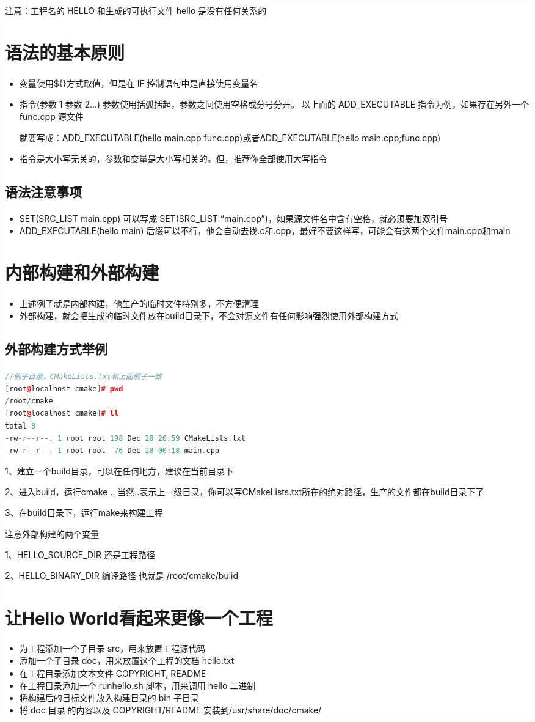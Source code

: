 注意：工程名的 HELLO 和生成的可执行文件 hello 是没有任何关系的
 
# 语法的基本原则
 
- 变量使用${}方式取值，但是在 IF 控制语句中是直接使用变量名
- 指令(参数 1 参数 2...) 参数使用括弧括起，参数之间使用空格或分号分开。 以上面的 ADD_EXECUTABLE 指令为例，如果存在另外一个 func.cpp 源文件
     
    就要写成：ADD_EXECUTABLE(hello main.cpp func.cpp)或者ADD_EXECUTABLE(hello main.cpp;func.cpp)
     
- 指令是大小写无关的，参数和变量是大小写相关的。但，推荐你全部使用大写指令
 
## 语法注意事项
 
- SET(SRC_LIST main.cpp) 可以写成 SET(SRC_LIST “main.cpp”)，如果源文件名中含有空格，就必须要加双引号
- ADD_EXECUTABLE(hello main) 后缀可以不行，他会自动去找.c和.cpp，最好不要这样写，可能会有这两个文件main.cpp和main
 
# 内部构建和外部构建
 
- 上述例子就是内部构建，他生产的临时文件特别多，不方便清理
- 外部构建，就会把生成的临时文件放在build目录下，不会对源文件有任何影响强烈使用外部构建方式
 
## 外部构建方式举例
 
```cpp
//例子目录，CMakeLists.txt和上面例子一致
[root@localhost cmake]# pwd
/root/cmake
[root@localhost cmake]# ll
total 8
-rw-r--r--. 1 root root 198 Dec 28 20:59 CMakeLists.txt
-rw-r--r--. 1 root root  76 Dec 28 00:18 main.cpp
```
 
1、建立一个build目录，可以在任何地方，建议在当前目录下
 
2、进入build，运行cmake ..    当然..表示上一级目录，你可以写CMakeLists.txt所在的绝对路径，生产的文件都在build目录下了
 
3、在build目录下，运行make来构建工程
 
注意外部构建的两个变量
 
1、HELLO_SOURCE_DIR  还是工程路径
 
2、HELLO_BINARY_DIR   编译路径 也就是 /root/cmake/bulid
 
# 让Hello World看起来更像一个工程
 
- 为工程添加一个子目录 src，用来放置工程源代码
- 添加一个子目录 doc，用来放置这个工程的文档 hello.txt
- 在工程目录添加文本文件 COPYRIGHT, README
- 在工程目录添加一个 [runhello.sh](http://runhello.sh/) 脚本，用来调用 hello 二进制
- 将构建后的目标文件放入构建目录的 bin 子目录
- 将 doc 目录 的内容以及 COPYRIGHT/README 安装到/usr/share/doc/cmake/
 